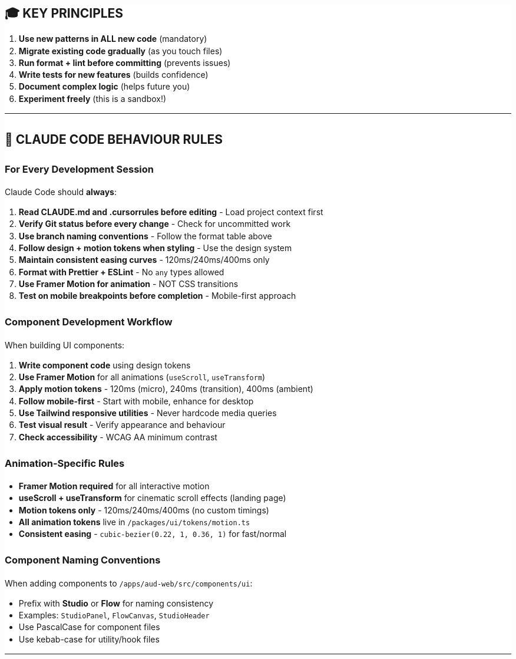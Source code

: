 ## 🎓 KEY PRINCIPLES

1. **Use new patterns in ALL new code** (mandatory)
2. **Migrate existing code gradually** (as you touch files)
3. **Run format + lint before committing** (prevents issues)
4. **Write tests for new features** (builds confidence)
5. **Document complex logic** (helps future you)
6. **Experiment freely** (this is a sandbox!)

---

## 🤖 CLAUDE CODE BEHAVIOUR RULES

### For Every Development Session

Claude Code should **always**:

1. **Read CLAUDE.md and .cursorrules before editing** - Load project context first
2. **Verify Git status before every change** - Check for uncommitted work
3. **Use branch naming conventions** - Follow the format table above
4. **Follow design + motion tokens when styling** - Use the design system
5. **Maintain consistent easing curves** - 120ms/240ms/400ms only
6. **Format with Prettier + ESLint** - No `any` types allowed
7. **Use Framer Motion for animation** - NOT CSS transitions
8. **Test on mobile breakpoints before completion** - Mobile-first approach

### Component Development Workflow

When building UI components:

1. **Write component code** using design tokens
2. **Use Framer Motion** for all animations (`useScroll`, `useTransform`)
3. **Apply motion tokens** - 120ms (micro), 240ms (transition), 400ms (ambient)
4. **Follow mobile-first** - Start with mobile, enhance for desktop
5. **Use Tailwind responsive utilities** - Never hardcode media queries
6. **Test visual result** - Verify appearance and behaviour
7. **Check accessibility** - WCAG AA minimum contrast

### Animation-Specific Rules

- **Framer Motion required** for all interactive motion
- **useScroll + useTransform** for cinematic scroll effects (landing page)
- **Motion tokens only** - 120ms/240ms/400ms (no custom timings)
- **All animation tokens** live in `/packages/ui/tokens/motion.ts`
- **Consistent easing** - `cubic-bezier(0.22, 1, 0.36, 1)` for fast/normal

### Component Naming Conventions

When adding components to `/apps/aud-web/src/components/ui`:

- Prefix with **Studio** or **Flow** for naming consistency
- Examples: `StudioPanel`, `FlowCanvas`, `StudioHeader`
- Use PascalCase for component files
- Use kebab-case for utility/hook files

---